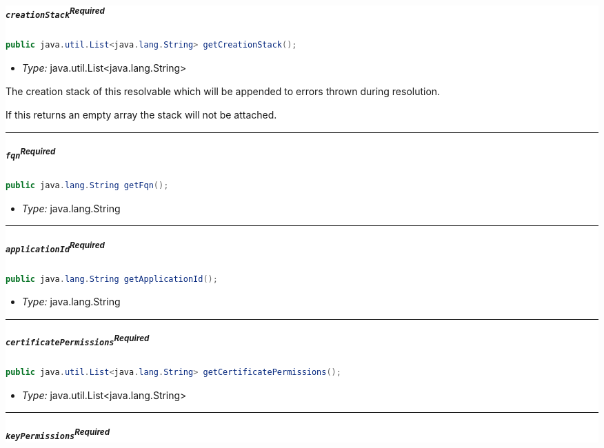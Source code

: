 
##### `creationStack`<sup>Required</sup> <a name="creationStack" id="@cdktf/provider-azurestack.dataAzurestackKeyVault.DataAzurestackKeyVaultAccessPolicyOutputReference.property.creationStack"></a>

```java
public java.util.List<java.lang.String> getCreationStack();
```

- *Type:* java.util.List<java.lang.String>

The creation stack of this resolvable which will be appended to errors thrown during resolution.

If this returns an empty array the stack will not be attached.

---

##### `fqn`<sup>Required</sup> <a name="fqn" id="@cdktf/provider-azurestack.dataAzurestackKeyVault.DataAzurestackKeyVaultAccessPolicyOutputReference.property.fqn"></a>

```java
public java.lang.String getFqn();
```

- *Type:* java.lang.String

---

##### `applicationId`<sup>Required</sup> <a name="applicationId" id="@cdktf/provider-azurestack.dataAzurestackKeyVault.DataAzurestackKeyVaultAccessPolicyOutputReference.property.applicationId"></a>

```java
public java.lang.String getApplicationId();
```

- *Type:* java.lang.String

---

##### `certificatePermissions`<sup>Required</sup> <a name="certificatePermissions" id="@cdktf/provider-azurestack.dataAzurestackKeyVault.DataAzurestackKeyVaultAccessPolicyOutputReference.property.certificatePermissions"></a>

```java
public java.util.List<java.lang.String> getCertificatePermissions();
```

- *Type:* java.util.List<java.lang.String>

---

##### `keyPermissions`<sup>Required</sup> <a name="keyPermissions" id="@cdktf/provider-azurestack.dataAzurestackKeyVault.DataAzurestackKeyVaultAccessPolicyOutputReference.property.keyPermissions"></a>
